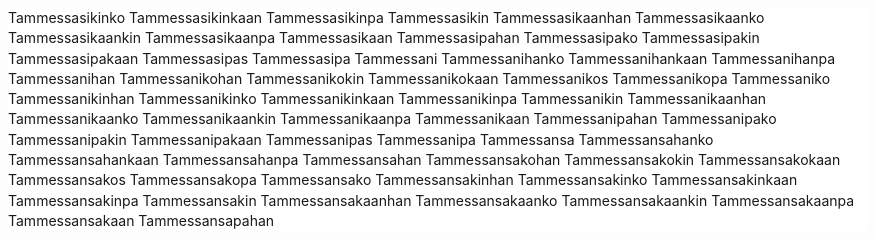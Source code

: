 Tammessasikinko
Tammessasikinkaan
Tammessasikinpa
Tammessasikin
Tammessasikaanhan
Tammessasikaanko
Tammessasikaankin
Tammessasikaanpa
Tammessasikaan
Tammessasipahan
Tammessasipako
Tammessasipakin
Tammessasipakaan
Tammessasipas
Tammessasipa
Tammessani
Tammessanihanko
Tammessanihankaan
Tammessanihanpa
Tammessanihan
Tammessanikohan
Tammessanikokin
Tammessanikokaan
Tammessanikos
Tammessanikopa
Tammessaniko
Tammessanikinhan
Tammessanikinko
Tammessanikinkaan
Tammessanikinpa
Tammessanikin
Tammessanikaanhan
Tammessanikaanko
Tammessanikaankin
Tammessanikaanpa
Tammessanikaan
Tammessanipahan
Tammessanipako
Tammessanipakin
Tammessanipakaan
Tammessanipas
Tammessanipa
Tammessansa
Tammessansahanko
Tammessansahankaan
Tammessansahanpa
Tammessansahan
Tammessansakohan
Tammessansakokin
Tammessansakokaan
Tammessansakos
Tammessansakopa
Tammessansako
Tammessansakinhan
Tammessansakinko
Tammessansakinkaan
Tammessansakinpa
Tammessansakin
Tammessansakaanhan
Tammessansakaanko
Tammessansakaankin
Tammessansakaanpa
Tammessansakaan
Tammessansapahan